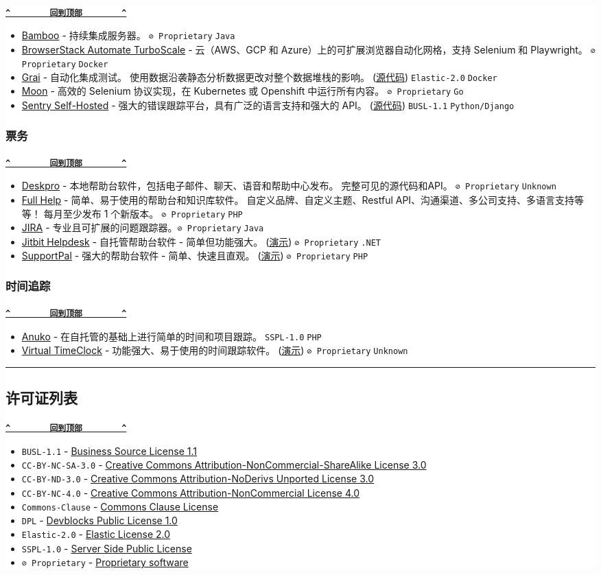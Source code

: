 **[`^        回到顶部        ^`](#awesome-selfhosted-chinese---非自由软件)**

- [Bamboo](https://www.atlassian.com/software/bamboo) - 持续集成服务器。 `⊘ Proprietary` `Java`
- [BrowserStack Automate TurboScale](https://www.browserstack.com/automate-turboscale) - 云（AWS、GCP 和 Azure）上的可扩展浏览器自动化网格，支持 Selenium 和 Playwright。 `⊘ Proprietary` `Docker`
- [Grai](https://www.grai.io) - 自动化集成测试。 使用数据沿袭静态分析数据更改对整个数据堆栈的影响。 ([源代码](https://www.github.com/grai-io/grai-core)) `Elastic-2.0` `Docker`
- [Moon](https://aerokube.com/moon/) - 高效的 Selenium 协议实现，在 Kubernetes 或 Openshift 中运行所有内容。 `⊘ Proprietary` `Go`
- [Sentry Self-Hosted](https://github.com/getsentry/self-hosted) - 强大的错误跟踪平台，具有广泛的语言支持和强大的 API。 ([源代码](https://github.com/getsentry/sentry)) `BUSL-1.1` `Python/Django`


### 票务

**[`^        回到顶部        ^`](#awesome-selfhosted-chinese---非自由软件)**

- [Deskpro](https://www.deskpro.com/) - 本地帮助台软件，包括电子邮件、聊天、语音和帮助中心发布。 完整可见的源代码和API。 `⊘ Proprietary` `Unknown`
- [Full Help](https://www.fullhelp.com/en/) - 简单、易于使用的帮助台和知识库软件。 自定义品牌、自定义主题、Restful API、沟通渠道、多公司支持、多语言支持等等！ 每月至少发布 1 个新版本。 `⊘ Proprietary` `PHP`
- [JIRA](https://www.atlassian.com/software/jira) - 专业且可扩展的问题跟踪器。`⊘ Proprietary` `Java`
- [Jitbit Helpdesk](https://www.jitbit.com/helpdesk/) - 自托管帮助台软件 - 简单但功能强大。 ([演示](https://www.jitbit.com/saas-helpdesk/trial/)) `⊘ Proprietary` `.NET`
- [SupportPal](https://www.supportpal.com/) - 强大的帮助台软件 - 简单、快速且直观。 ([演示](https://demo.supportpal.com/en)) `⊘ Proprietary` `PHP`


### 时间追踪

**[`^        回到顶部        ^`](#awesome-selfhosted-chinese---非自由软件)**

- [Anuko](https://github.com/anuko/timetracker) - 在自托管的基础上进行简单的时间和项目跟踪。 `SSPL-1.0` `PHP`
- [Virtual TimeClock](https://www.redcort.com/timeclock) - 功能强大、易于使用的时间跟踪软件。 ([演示](https://www.redcort.com/timeclock/free-timeclock-software-trial)) `⊘ Proprietary` `Unknown`


--------------------

## 许可证列表

**[`^        回到顶部        ^`](#awesome-selfhosted-chinese---非自由软件)**

- `BUSL-1.1` - [Business Source License 1.1](https://spdx.org/licenses/BUSL-1.1.html)
- `CC-BY-NC-SA-3.0` - [Creative Commons Attribution-NonCommercial-ShareAlike License 3.0](https://creativecommons.org/licenses/by-nc-sa/3.0/)
- `CC-BY-ND-3.0` - [Creative Commons Attribution-NoDerivs Unported License 3.0](https://creativecommons.org/licenses/by-nd/3.0/)
- `CC-BY-NC-4.0` - [Creative Commons Attribution-NonCommercial License 4.0](https://creativecommons.org/licenses/by-nc/4.0/)
- `Commons-Clause` - [Commons Clause License](https://commonsclause.com/)
- `DPL` - [Devblocks Public License 1.0](https://cerb.ai/license/)
- `Elastic-2.0` - [Elastic License 2.0](https://spdx.org/licenses/Elastic-2.0.html)
- `SSPL-1.0` - [Server Side Public License](https://spdx.org/licenses/SSPL-1.0.html)
- `⊘ Proprietary` - [Proprietary software](https://en.wikipedia.org/wiki/Proprietary_software)

